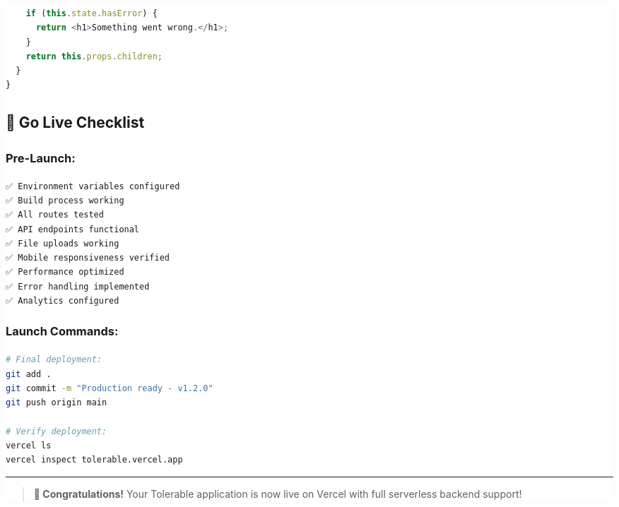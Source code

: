 ```javascript
    if (this.state.hasError) {
      return <h1>Something went wrong.</h1>;
    }
    return this.props.children;
  }
}
```

## 🚀 Go Live Checklist

### **Pre-Launch:**
```bash
✅ Environment variables configured
✅ Build process working
✅ All routes tested
✅ API endpoints functional
✅ File uploads working
✅ Mobile responsiveness verified
✅ Performance optimized
✅ Error handling implemented
✅ Analytics configured
```

### **Launch Commands:**
```bash
# Final deployment:
git add .
git commit -m "Production ready - v1.2.0"
git push origin main

# Verify deployment:
vercel ls
vercel inspect tolerable.vercel.app
```

---

> **🎉 Congratulations!** Your Tolerable application is now live on Vercel with full serverless backend support!

